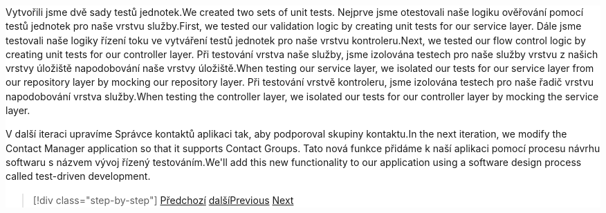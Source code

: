 <span data-ttu-id="7bb1b-294">Vytvořili jsme dvě sady testů jednotek.</span><span class="sxs-lookup"><span data-stu-id="7bb1b-294">We created two sets of unit tests.</span></span> <span data-ttu-id="7bb1b-295">Nejprve jsme otestovali naše logiku ověřování pomocí testů jednotek pro naše vrstvu služby.</span><span class="sxs-lookup"><span data-stu-id="7bb1b-295">First, we tested our validation logic by creating unit tests for our service layer.</span></span> <span data-ttu-id="7bb1b-296">Dále jsme testovali naše logiky řízení toku ve vytváření testů jednotek pro naše vrstvu kontroleru.</span><span class="sxs-lookup"><span data-stu-id="7bb1b-296">Next, we tested our flow control logic by creating unit tests for our controller layer.</span></span> <span data-ttu-id="7bb1b-297">Při testování vrstva naše služby, jsme izolována testech pro naše služby vrstvu z našich vrstvy úložiště napodobování naše vrstvy úložiště.</span><span class="sxs-lookup"><span data-stu-id="7bb1b-297">When testing our service layer, we isolated our tests for our service layer from our repository layer by mocking our repository layer.</span></span> <span data-ttu-id="7bb1b-298">Při testování vrstvě kontroleru, jsme izolována testech pro naše řadič vrstvu napodobování vrstva služby.</span><span class="sxs-lookup"><span data-stu-id="7bb1b-298">When testing the controller layer, we isolated our tests for our controller layer by mocking the service layer.</span></span>

<span data-ttu-id="7bb1b-299">V další iteraci upravíme Správce kontaktů aplikaci tak, aby podporoval skupiny kontaktu.</span><span class="sxs-lookup"><span data-stu-id="7bb1b-299">In the next iteration, we modify the Contact Manager application so that it supports Contact Groups.</span></span> <span data-ttu-id="7bb1b-300">Tato nová funkce přidáme k naší aplikaci pomocí procesu návrhu softwaru s názvem vývoj řízený testováním.</span><span class="sxs-lookup"><span data-stu-id="7bb1b-300">We'll add this new functionality to our application using a software design process called test-driven development.</span></span>

> [!div class="step-by-step"]
> <span data-ttu-id="7bb1b-301">[Předchozí](iteration-4-make-the-application-loosely-coupled-cs.md)
> [další](iteration-6-use-test-driven-development-cs.md)</span><span class="sxs-lookup"><span data-stu-id="7bb1b-301">[Previous](iteration-4-make-the-application-loosely-coupled-cs.md)
[Next](iteration-6-use-test-driven-development-cs.md)</span></span>
